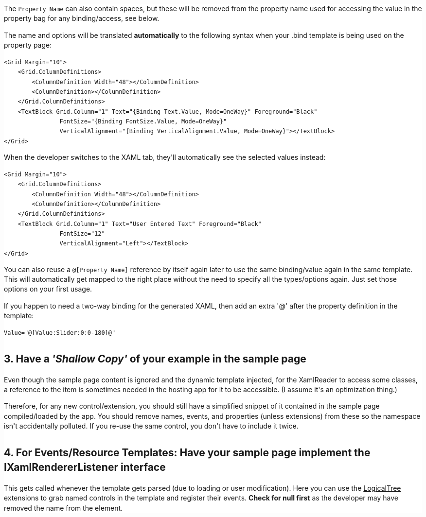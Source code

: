 The `Property Name` can also contain spaces, but these will be removed from the property name used for accessing the value in the property bag for any binding/access, see below.

The name and options will be translated **automatically** to the following syntax when your .bind template is being used on the property page:

```xaml
<Grid Margin="10">
    <Grid.ColumnDefinitions>
        <ColumnDefinition Width="48"></ColumnDefinition>
        <ColumnDefinition></ColumnDefinition>
    </Grid.ColumnDefinitions>
    <TextBlock Grid.Column="1" Text="{Binding Text.Value, Mode=OneWay}" Foreground="Black" 
                FontSize="{Binding FontSize.Value, Mode=OneWay}" 
                VerticalAlignment="{Binding VerticalAlignment.Value, Mode=OneWay}"></TextBlock>
</Grid>
```

When the developer switches to the XAML tab, they'll automatically see the selected values instead:

```xaml
<Grid Margin="10">
    <Grid.ColumnDefinitions>
        <ColumnDefinition Width="48"></ColumnDefinition>
        <ColumnDefinition></ColumnDefinition>
    </Grid.ColumnDefinitions>
    <TextBlock Grid.Column="1" Text="User Entered Text" Foreground="Black" 
                FontSize="12" 
                VerticalAlignment="Left"></TextBlock>
</Grid>
```

You can also reuse a `@[Property Name]` reference by itself again later to use the same binding/value again in the same template.  This will automatically get mapped to the right place without the need to specify all the types/options again.  Just set those options on your first usage.

If you happen to need a two-way binding for the generated XAML, then add an extra '@' after the property definition in the template:

```xaml
Value="@[Value:Slider:0:0-180]@"
```

## 3. Have a *'Shallow Copy'* of your example in the sample page
Even though the sample page content is ignored and the dynamic template injected, for the XamlReader to access some classes, a reference to the item is sometimes needed in the hosting app for it to be accessible.  (I assume it's an optimization thing.)  

Therefore, for any new control/extension, you should still have a simplified snippet of it contained in the sample page compiled/loaded by the app.  You should remove names, events, and properties (unless extensions) from these so the namespace isn't accidentally polluted.  If you re-use the same control, you don't have to include it twice.


## 4. For Events/Resource Templates: Have your sample page implement the **IXamlRendererListener** interface
This gets called whenever the template gets parsed (due to loading or user modification).   Here you can use the [LogicalTree](https://github.com/windows-toolkit/WindowsCommunityToolkit/blob/master/Microsoft.Toolkit.Uwp.UI/Extensions/Tree/LogicalTree.cs) extensions to grab named controls in the template and register their events.  **Check for null first** as the developer may have removed the name from the element.
